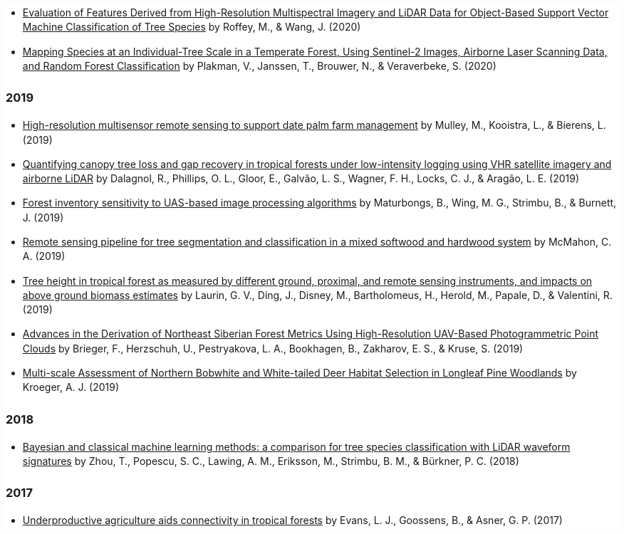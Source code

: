 * [Evaluation of Features Derived from High-Resolution Multispectral Imagery and LiDAR Data for Object-Based Support Vector Machine Classification of Tree Species](https://www.tandfonline.com/doi/abs/10.1080/07038992.2020.1809363) by Roffey, M., & Wang, J. (2020)

* [Mapping Species at an Individual-Tree Scale in a Temperate Forest, Using Sentinel-2 Images, Airborne Laser Scanning Data, and Random Forest Classification](https://www.mdpi.com/2072-4292/12/22/3710) by Plakman, V., Janssen, T., Brouwer, N., & Veraverbeke, S. (2020)

### 2019

* [High-resolution multisensor remote sensing to support date palm farm management](https://www.mdpi.com/2077-0472/9/2/26) by Mulley, M., Kooistra, L., & Bierens, L. (2019)

* [Quantifying canopy tree loss and gap recovery in tropical forests under low-intensity logging using VHR satellite imagery and airborne LiDAR](https://www.mdpi.com/2072-4292/11/7/817) by Dalagnol, R., Phillips, O. L., Gloor, E., Galvão, L. S., Wagner, F. H., Locks, C. J., & Aragão, L. E. (2019)

* [Forest inventory sensitivity to UAS-based image processing algorithms](https://afrjournal.org/index.php/afr/article/download/1282/818) by Maturbongs, B., Wing, M. G., Strimbu, B., & Burnett, J. (2019)

* [Remote sensing pipeline for tree segmentation and classification in a mixed softwood and hardwood system](https://peerj.com/articles/5837/) by McMahon, C. A. (2019)

* [Tree height in tropical forest as measured by different ground, proximal, and remote sensing instruments, and impacts on above ground biomass estimates](https://www.sciencedirect.com/science/article/abs/pii/S0303243419300844) by Laurin, G. V., Ding, J., Disney, M., Bartholomeus, H., Herold, M., Papale, D., & Valentini, R. (2019)

* [Advances in the Derivation of Northeast Siberian Forest Metrics Using High-Resolution UAV-Based Photogrammetric Point Clouds](https://www.mdpi.com/2072-4292/11/12/1447) by Brieger, F., Herzschuh, U., Pestryakova, L. A., Bookhagen, B., Zakharov, E. S., & Kruse, S. (2019)

* [Multi-scale Assessment of Northern Bobwhite and White-tailed Deer Habitat Selection in Longleaf Pine Woodlands](https://repository.lib.ncsu.edu/bitstream/handle/1840.20/37046/etd.pdf?sequence=1) by Kroeger, A. J. (2019)

### 2018

* [Bayesian and classical machine learning methods: a comparison for tree species classification with LiDAR waveform signatures](https://www.mdpi.com/2072-4292/10/1/39) by Zhou, T., Popescu, S. C., Lawing, A. M., Eriksson, M., Strimbu, B. M., & Bürkner, P. C. (2018)

### 2017

* [Underproductive agriculture aids connectivity in tropical forests](https://www.sciencedirect.com/science/article/abs/pii/S0378112717308101) by Evans, L. J., Goossens, B., & Asner, G. P. (2017)
